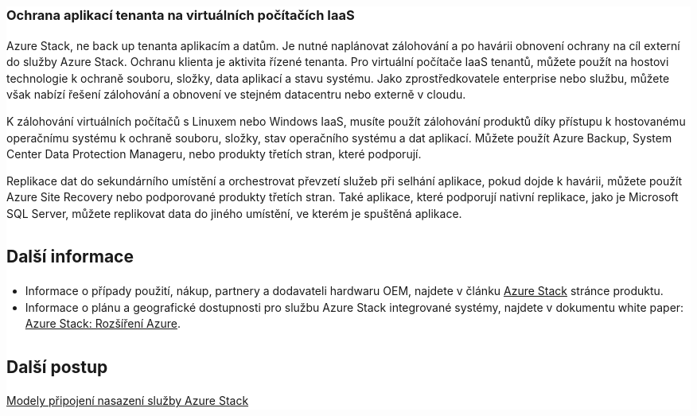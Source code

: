 ### <a name="protect-tenant-applications-on-iaas-virtual-machines"></a>Ochrana aplikací tenanta na virtuálních počítačích IaaS

Azure Stack, ne back up tenanta aplikacím a datům. Je nutné naplánovat zálohování a po havárii obnovení ochrany na cíl externí do služby Azure Stack. Ochranu klienta je aktivita řízené tenanta. Pro virtuální počítače IaaS tenantů, můžete použít na hostovi technologie k ochraně souboru, složky, data aplikací a stavu systému. Jako zprostředkovatele enterprise nebo službu, můžete však nabízí řešení zálohování a obnovení ve stejném datacentru nebo externě v cloudu.

K zálohování virtuálních počítačů s Linuxem nebo Windows IaaS, musíte použít zálohování produktů díky přístupu k hostovanému operačnímu systému k ochraně souboru, složky, stav operačního systému a dat aplikací. Můžete použít Azure Backup, System Center Data Protection Manageru, nebo produkty třetích stran, které podporují.

Replikace dat do sekundárního umístění a orchestrovat převzetí služeb při selhání aplikace, pokud dojde k havárii, můžete použít Azure Site Recovery nebo podporované produkty třetích stran. Také aplikace, které podporují nativní replikace, jako je Microsoft SQL Server, můžete replikovat data do jiného umístění, ve kterém je spuštěná aplikace.

## <a name="learn-more"></a>Další informace

- Informace o případy použití, nákup, partnery a dodavateli hardwaru OEM, najdete v článku [Azure Stack](https://azure.microsoft.com/overview/azure-stack/) stránce produktu.
- Informace o plánu a geografické dostupnosti pro službu Azure Stack integrované systémy, najdete v dokumentu white paper: [Azure Stack: Rozšíření Azure](https://azure.microsoft.com/resources/azure-stack-an-extension-of-azure/). 

## <a name="next-steps"></a>Další postup
[Modely připojení nasazení služby Azure Stack](azure-stack-connection-models.md)
